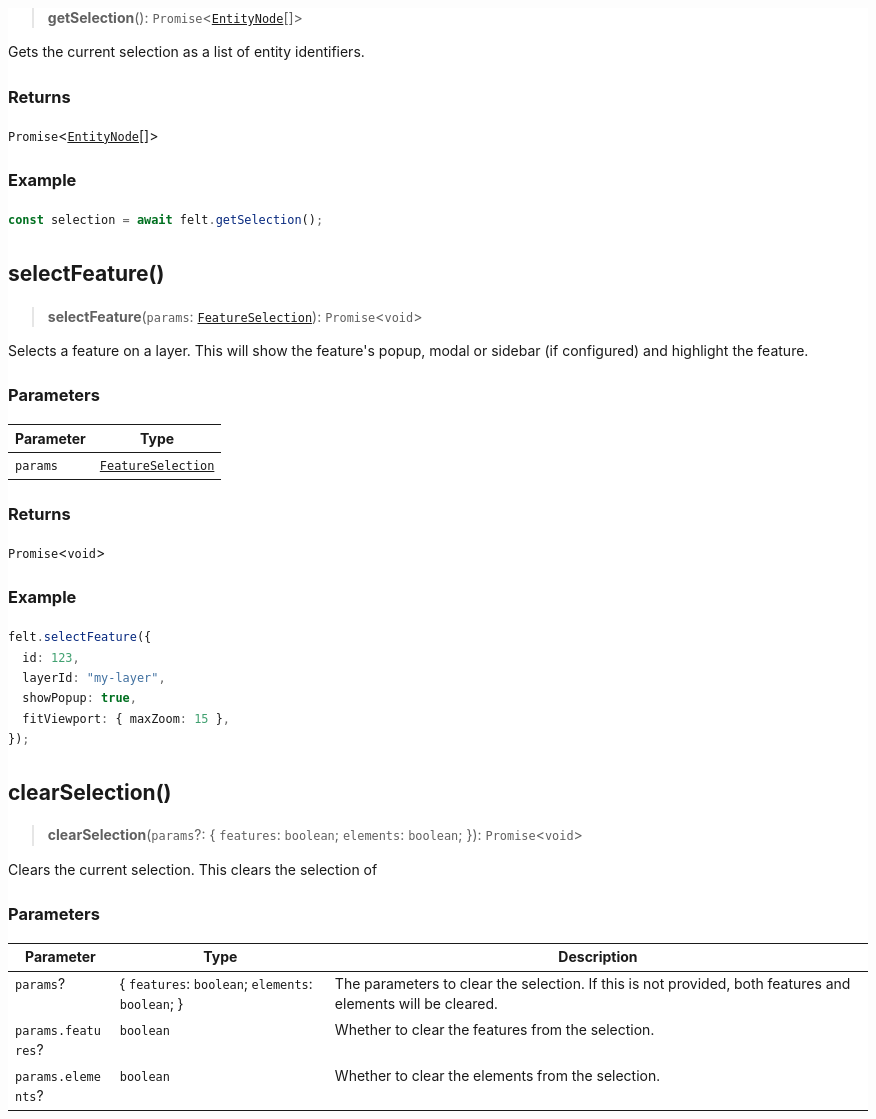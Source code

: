 > **getSelection**(): `Promise`\<[`EntityNode`](Selection.md#entitynode)[]\>

Gets the current selection as a list of entity identifiers.

### Returns

`Promise`\<[`EntityNode`](Selection.md#entitynode)[]\>

### Example

```typescript
const selection = await felt.getSelection();
```

## selectFeature()

> **selectFeature**(`params`: [`FeatureSelection`](Selection.md#featureselection)): `Promise`\<`void`\>

Selects a feature on a layer. This will show the feature's popup, modal or
sidebar (if configured) and highlight the feature.

### Parameters

| Parameter | Type |
| ------ | ------ |
| `params` | [`FeatureSelection`](Selection.md#featureselection) |

### Returns

`Promise`\<`void`\>

### Example

```typescript
felt.selectFeature({
  id: 123,
  layerId: "my-layer",
  showPopup: true,
  fitViewport: { maxZoom: 15 },
});
```

## clearSelection()

> **clearSelection**(`params`?: \{ `features`: `boolean`; `elements`: `boolean`; \}): `Promise`\<`void`\>

Clears the current selection. This clears the selection of

### Parameters

| Parameter | Type | Description |
| ------ | ------ | ------ |
| `params`? | \{ `features`: `boolean`; `elements`: `boolean`; \} | The parameters to clear the selection. If this is not provided, both features and elements will be cleared. |
| `params.features`? | `boolean` | Whether to clear the features from the selection. |
| `params.elements`? | `boolean` | Whether to clear the elements from the selection. |
